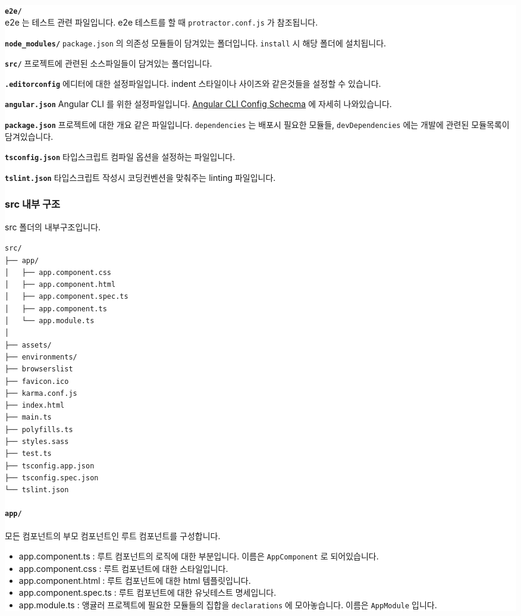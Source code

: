 **`e2e/`**  
e2e 는 테스트 관련 파일입니다. e2e 테스트를 할 때 `protractor.conf.js` 가 참조됩니다.

**`node_modules/`**
`package.json` 의 의존성 모듈들이 담겨있는 폴더입니다. `install` 시 해당 폴더에 설치됩니다.

**`src/`**
프로젝트에 관련된 소스파일들이 담겨있는 폴더입니다.

**`.editorconfig`**
에디터에 대한 설정파일입니다. indent 스타일이나 사이즈와 같은것들을 설정할 수 있습니다.

**`angular.json`**
Angular CLI 를 위한 설정파일입니다. [Angular CLI Config Schecma](https://github.com/angular/angular-cli/wiki/angular-workspace) 에 자세히 나와있습니다.

**`package.json`**
프로젝트에 대한 개요 같은 파일입니다. `dependencies` 는 배포시 필요한 모듈들, `devDependencies` 에는 개발에 관련된 모듈목록이 담겨있습니다.

**`tsconfig.json`**
타입스크립트 컴파일 옵션을 설정하는 파일입니다.

**`tslint.json`**
타입스크립트 작성시 코딩컨벤션을 맞춰주는 linting 파일입니다.

### src 내부 구조
src 폴더의 내부구조입니다.
```
src/
├── app/
│   ├── app.component.css
│   ├── app.component.html
│   ├── app.component.spec.ts
│   ├── app.component.ts
│   └── app.module.ts
│
├── assets/
├── environments/
├── browserslist
├── favicon.ico
├── karma.conf.js
├── index.html
├── main.ts
├── polyfills.ts
├── styles.sass
├── test.ts
├── tsconfig.app.json
├── tsconfig.spec.json
└── tslint.json
```

#### `app/`
모든 컴포넌트의 부모 컴포넌트인 루트 컴포넌트를 구성합니다.

* app.component.ts : 루트 컴포넌트의 로직에 대한 부분입니다. 이름은 `AppComponent` 로 되어있습니다.
* app.component.css : 루트 컴포넌트에 대한 스타일입니다.
* app.component.html : 루트 컴포넌트에 대한 html 템플릿입니다.
* app.component.spec.ts : 루트 컴포넌트에 대한 유닛테스트 명세입니다.
* app.module.ts : 앵귤러 프로젝트에 필요한 모듈들의 집합을 `declarations` 에 모아놓습니다. 이름은 `AppModule` 입니다.
